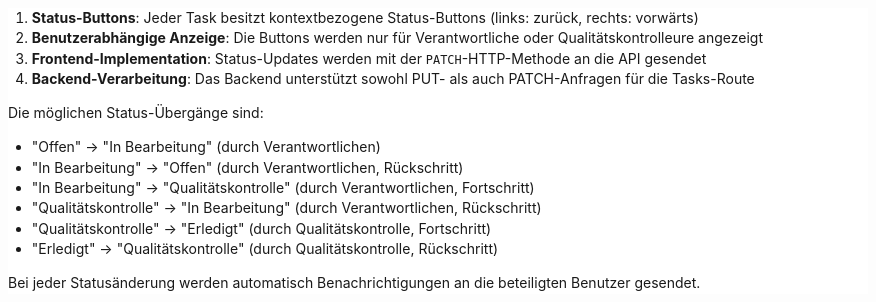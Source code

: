 1. **Status-Buttons**: Jeder Task besitzt kontextbezogene Status-Buttons (links: zurück, rechts: vorwärts)
2. **Benutzerabhängige Anzeige**: Die Buttons werden nur für Verantwortliche oder Qualitätskontrolleure angezeigt
3. **Frontend-Implementation**: Status-Updates werden mit der `PATCH`-HTTP-Methode an die API gesendet
4. **Backend-Verarbeitung**: Das Backend unterstützt sowohl PUT- als auch PATCH-Anfragen für die Tasks-Route

Die möglichen Status-Übergänge sind:
- "Offen" → "In Bearbeitung" (durch Verantwortlichen)
- "In Bearbeitung" → "Offen" (durch Verantwortlichen, Rückschritt)
- "In Bearbeitung" → "Qualitätskontrolle" (durch Verantwortlichen, Fortschritt)
- "Qualitätskontrolle" → "In Bearbeitung" (durch Verantwortlichen, Rückschritt)
- "Qualitätskontrolle" → "Erledigt" (durch Qualitätskontrolle, Fortschritt)
- "Erledigt" → "Qualitätskontrolle" (durch Qualitätskontrolle, Rückschritt)

Bei jeder Statusänderung werden automatisch Benachrichtigungen an die beteiligten Benutzer gesendet. 